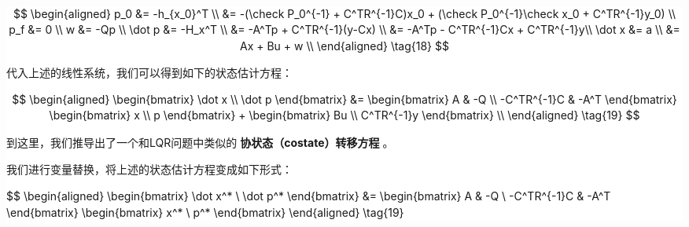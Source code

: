 $$
\begin{aligned}
    p_0 &= -h_{x_0}^T \\
    &= -(\check P_0^{-1} + C^TR^{-1}C)x_0 + (\check P_0^{-1}\check x_0 + C^TR^{-1}y_0) \\
    p_f &= 0 \\
    w &= -Qp \\
    \dot p &= -H_x^T \\
    &= -A^Tp + C^TR^{-1}(y-Cx) \\
    &= -A^Tp - C^TR^{-1}Cx + C^TR^{-1}y\\
    \dot x &= a \\
    &= Ax + Bu + w \\
\end{aligned}
\tag{18}
$$

</div>

代入上述的线性系统，我们可以得到如下的状态估计方程：

<div class="math">

$$
\begin{aligned}
    \begin{bmatrix}
        \dot x \\
        \dot p
    \end{bmatrix} &= 
    \begin{bmatrix}
        A & -Q \\
        -C^TR^{-1}C & -A^T
    \end{bmatrix}
    \begin{bmatrix}
        x \\
        p
    \end{bmatrix} +
    \begin{bmatrix}
        Bu \\
        C^TR^{-1}y
    \end{bmatrix} \\
\end{aligned}
\tag{19}
$$

</div>


到这里，我们推导出了一个和LQR问题中类似的 **协状态（costate）转移方程** 。

我们进行变量替换，将上述的状态估计方程变成如下形式：

<div class="math">

$$
\begin{aligned}
    \begin{bmatrix}
        \dot x^* \\
        \dot p^*
    \end{bmatrix} &= 
    \begin{bmatrix}
        A & -Q \\
        -C^TR^{-1}C & -A^T
    \end{bmatrix}
    \begin{bmatrix}
        x^* \\
        p^*
    \end{bmatrix}
\end{aligned}
\tag{19}